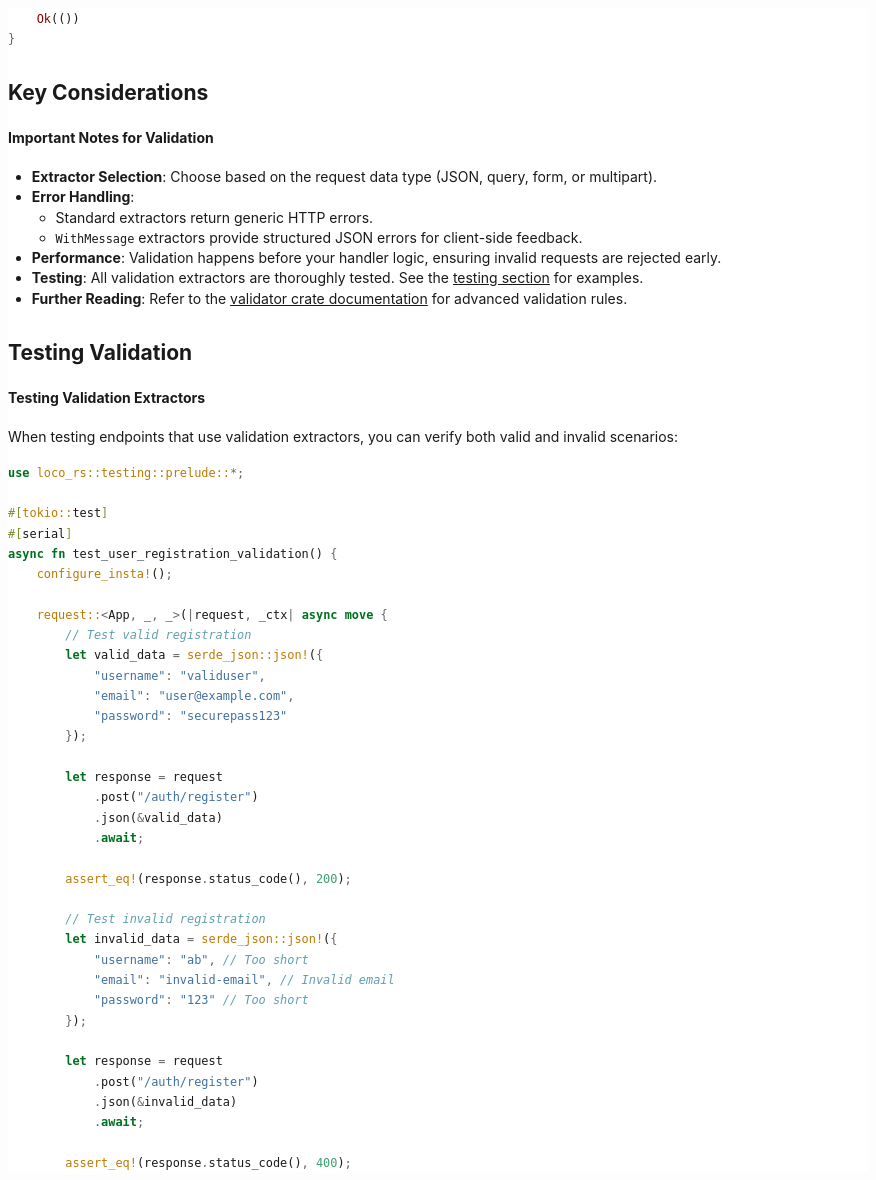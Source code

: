 ```rust
    Ok(())
}
```

## Key Considerations

#### Important Notes for Validation

- **Extractor Selection**: Choose based on the request data type (JSON, query, form, or multipart).
- **Error Handling**:
  - Standard extractors return generic HTTP errors.
  - `WithMessage` extractors provide structured JSON errors for client-side feedback.
- **Performance**: Validation happens before your handler logic, ensuring invalid requests are rejected early.
- **Testing**: All validation extractors are thoroughly tested. See the [testing section](#testing) for examples.
- **Further Reading**: Refer to the [validator crate documentation](https://github.com/Keats/validator) for advanced validation rules.

## Testing Validation

#### Testing Validation Extractors

When testing endpoints that use validation extractors, you can verify both valid and invalid scenarios:

```rust
use loco_rs::testing::prelude::*;

#[tokio::test]
#[serial]
async fn test_user_registration_validation() {
    configure_insta!();

    request::<App, _, _>(|request, _ctx| async move {
        // Test valid registration
        let valid_data = serde_json::json!({
            "username": "validuser",
            "email": "user@example.com",
            "password": "securepass123"
        });

        let response = request
            .post("/auth/register")
            .json(&valid_data)
            .await;

        assert_eq!(response.status_code(), 200);

        // Test invalid registration
        let invalid_data = serde_json::json!({
            "username": "ab", // Too short
            "email": "invalid-email", // Invalid email
            "password": "123" // Too short
        });

        let response = request
            .post("/auth/register")
            .json(&invalid_data)
            .await;

        assert_eq!(response.status_code(), 400);

```